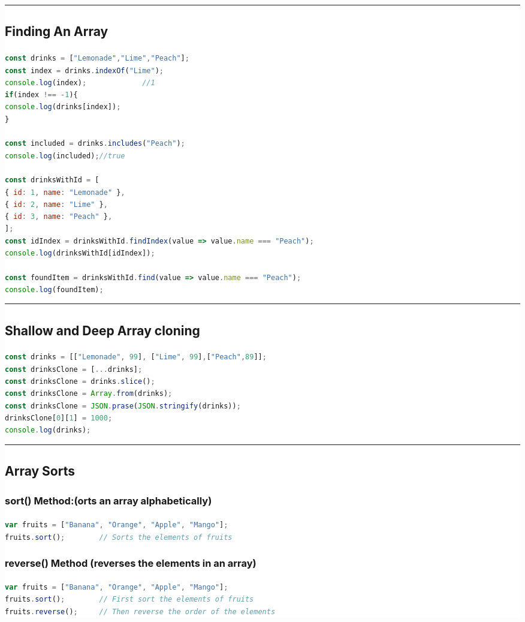 ------

## Finding An Array

```javascript
const drinks = ["Lemonade","Lime","Peach"];
const index = drinks.indexOf("Lime");
console.log(index);             //1
if(index !== -1){
console.log(drinks[index]);
}

const included = drinks.includes("Peach");
console.log(included);//true

const drinksWithId = [
{ id: 1, name: "Lemonade" },
{ id: 2, name: "Lime" },
{ id: 3, name: "Peach" },
];
const idIndex = drinksWithId.findIndex(value => value.name === "Peach");
console.log(drinksWithId[idIndex]);

const foundItem = drinksWithId.find(value => value.name === "Peach");
console.log(foundItem);
```

------

## Shallow and Deep Array cloning

```javascript
const drinks = [["Lemonade", 99], ["Lime", 99],["Peach",89]];
const drinksClone = [...drinks];
const drinksClone = drinks.slice();
const drinksClone = Array.from(drinks);
const drinksClone = JSON.prase(JSON.stringify(drinks));
drinksClone[0][1] = 1000;
console.log(drinks);
```



------

## Array Sorts

### sort() Method:(orts an array alphabetically)

```javascript
var fruits = ["Banana", "Orange", "Apple", "Mango"];
fruits.sort();        // Sorts the elements of fruits
```

### reverse()  Method (reverses the elements in an array)

```javascript
var fruits = ["Banana", "Orange", "Apple", "Mango"];
fruits.sort();        // First sort the elements of fruits
fruits.reverse();     // Then reverse the order of the elements
```

